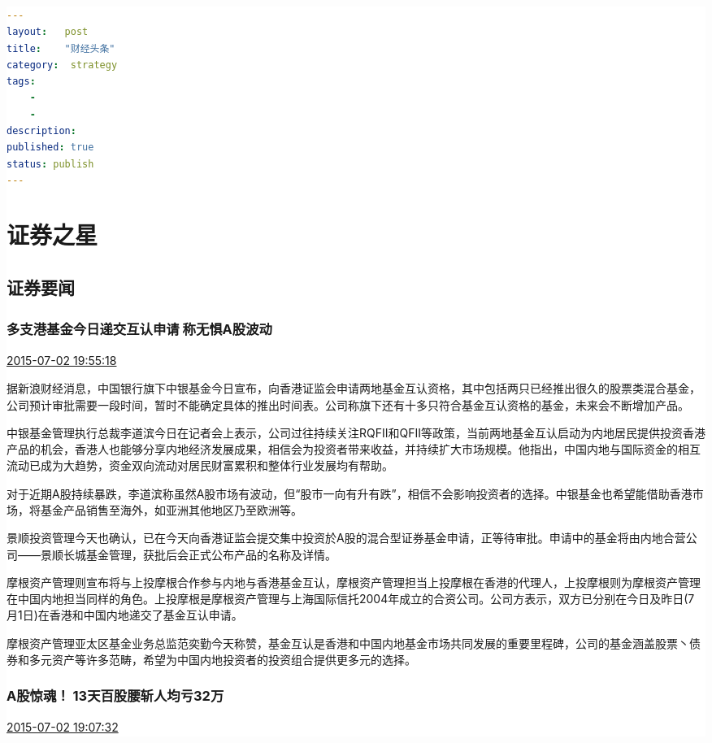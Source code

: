 ```yaml
---
layout:   post
title:    "财经头条"
category:  strategy
tags:     
    -  
    -   
description: 
published: true
status: publish
---
```



 
 



 
<h1> 证券之星 </h1>
 
## 证券要闻

 
 

 

 
### 多支港基金今日递交互认申请 称无惧A股波动
[2015-07-02 19:55:18](http://stock.stockstar.com/SS2015070200003372.shtml)
 

                                                                                 

                                                                                 
据新浪财经消息，中国银行旗下中银基金今日宣布，向香港证监会申请两地基金互认资格，其中包括两只已经推出很久的股票类混合基金，公司预计审批需要一段时间，暂时不能确定具体的推出时间表。公司称旗下还有十多只符合基金互认资格的基金，未来会不断增加产品。
                                                                                 
中银基金管理执行总裁李道滨今日在记者会上表示，公司过往持续关注RQFII和QFII等政策，当前两地基金互认启动为内地居民提供投资香港产品的机会，香港人也能够分享内地经济发展成果，相信会为投资者带来收益，并持续扩大市场规模。他指出，中国内地与国际资金的相互流动已成为大趋势，资金双向流动对居民财富累积和整体行业发展均有帮助。
                                                                                 
对于近期A股持续暴跌，李道滨称虽然A股市场有波动，但“股市一向有升有跌”，相信不会影响投资者的选择。中银基金也希望能借助香港市场，将基金产品销售至海外，如亚洲其他地区乃至欧洲等。
                                                                                 
景顺投资管理今天也确认，已在今天向香港证监会提交集中投资於A股的混合型证券基金申请，正等待审批。申请中的基金将由内地合营公司——景顺长城基金管理，获批后会正式公布产品的名称及详情。
                                                                                 
摩根资产管理则宣布将与上投摩根合作参与内地与香港基金互认，摩根资产管理担当上投摩根在香港的代理人，上投摩根则为摩根资产管理在中国内地担当同样的角色。上投摩根是摩根资产管理与上海国际信托2004年成立的合资公司。公司方表示，双方已分别在今日及昨日(7月1日)在香港和中国内地递交了基金互认申请。
                                                                                 
摩根资产管理亚太区基金业务总监范奕勤今天称赞，基金互认是香港和中国内地基金市场共同发展的重要里程碑，公司的基金涵盖股票丶债券和多元资产等许多范畴，希望为中国内地投资者的投资组合提供更多元的选择。
                                                                                 

    

 

 
### A股惊魂！ 13天百股腰斩人均亏32万
[2015-07-02 19:07:32](http://stock.stockstar.com/SS2015070200003270.shtml)
 

                                                                                 
